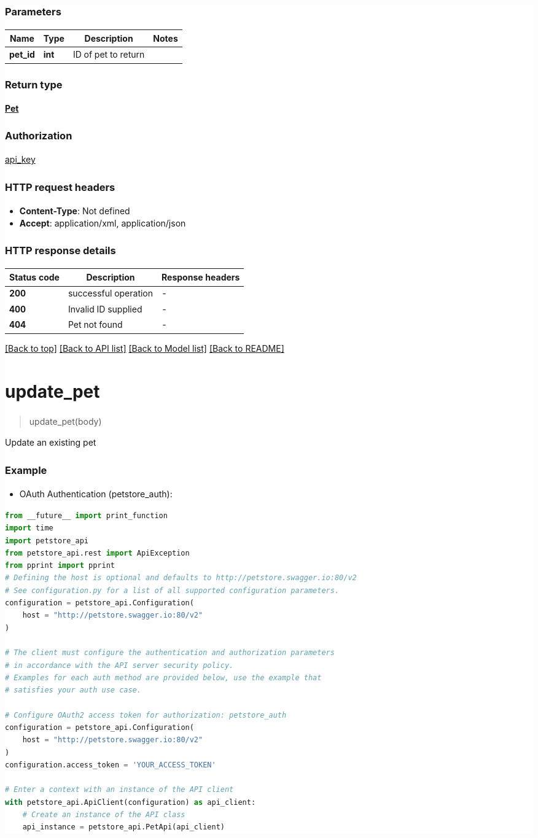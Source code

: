 ### Parameters

Name | Type | Description  | Notes
------------- | ------------- | ------------- | -------------
 **pet_id** | **int**| ID of pet to return | 

### Return type

[**Pet**](Pet.md)

### Authorization

[api_key](../README.md#api_key)

### HTTP request headers

 - **Content-Type**: Not defined
 - **Accept**: application/xml, application/json

### HTTP response details
| Status code | Description | Response headers |
|-------------|-------------|------------------|
**200** | successful operation |  -  |
**400** | Invalid ID supplied |  -  |
**404** | Pet not found |  -  |

[[Back to top]](#) [[Back to API list]](../README.md#documentation-for-api-endpoints) [[Back to Model list]](../README.md#documentation-for-models) [[Back to README]](../README.md)

# **update_pet**
> update_pet(body)

Update an existing pet

### Example

* OAuth Authentication (petstore_auth):
```python
from __future__ import print_function
import time
import petstore_api
from petstore_api.rest import ApiException
from pprint import pprint
# Defining the host is optional and defaults to http://petstore.swagger.io:80/v2
# See configuration.py for a list of all supported configuration parameters.
configuration = petstore_api.Configuration(
    host = "http://petstore.swagger.io:80/v2"
)

# The client must configure the authentication and authorization parameters
# in accordance with the API server security policy.
# Examples for each auth method are provided below, use the example that
# satisfies your auth use case.

# Configure OAuth2 access token for authorization: petstore_auth
configuration = petstore_api.Configuration(
    host = "http://petstore.swagger.io:80/v2"
)
configuration.access_token = 'YOUR_ACCESS_TOKEN'

# Enter a context with an instance of the API client
with petstore_api.ApiClient(configuration) as api_client:
    # Create an instance of the API class
    api_instance = petstore_api.PetApi(api_client)
```